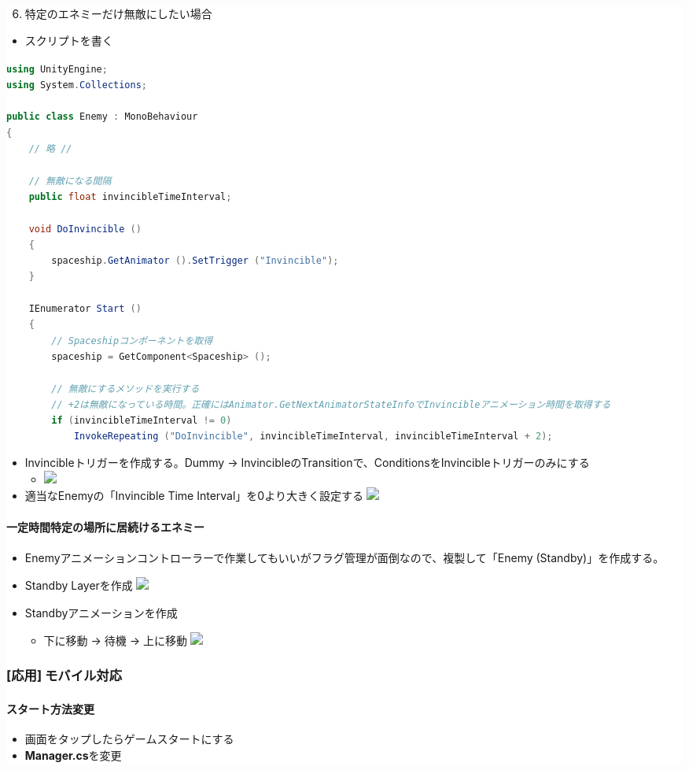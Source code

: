 6. 特定のエネミーだけ無敵にしたい場合
	
* スクリプトを書く

```cs
using UnityEngine;
using System.Collections;

public class Enemy : MonoBehaviour
{
	// 略 //
	
	// 無敵になる間隔
	public float invincibleTimeInterval;

	void DoInvincible ()
	{
		spaceship.GetAnimator ().SetTrigger ("Invincible");
	}

	IEnumerator Start ()
	{
		// Spaceshipコンポーネントを取得
		spaceship = GetComponent<Spaceship> ();
	
		// 無敵にするメソッドを実行する
		// +2は無敵になっている時間。正確にはAnimator.GetNextAnimatorStateInfoでInvincibleアニメーション時間を取得する
		if (invincibleTimeInterval != 0)
			InvokeRepeating ("DoInvincible", invincibleTimeInterval, invincibleTimeInterval + 2);
```
	
* Invincibleトリガーを作成する。Dummy -> InvincibleのTransitionで、ConditionsをInvincibleトリガーのみにする
	* ![](https://dl.dropboxusercontent.com/u/153254465/screenshot2/ss%202014-10-14%2014.41.05.png)
* 適当なEnemyの「Invincible Time Interval」を0より大きく設定する
		![](https://dl.dropboxusercontent.com/u/153254465/screenshot2/ss%202014-10-14%2015.13.38.png)

#### 一定時間特定の場所に居続けるエネミー

* Enemyアニメーションコントローラーで作業してもいいがフラグ管理が面倒なので、複製して「Enemy (Standby)」を作成する。
* Standby Layerを作成
	![](https://dl.dropboxusercontent.com/u/153254465/screenshot2/ss%202014-10-14%2017.44.08.png)

* Standbyアニメーションを作成
	* 下に移動 -> 待機 -> 上に移動
		![](https://dl.dropboxusercontent.com/u/153254465/screenshot2/ss%202014-10-14%2017.46.33.png)
		
### [応用] モバイル対応

#### スタート方法変更

* 画面をタップしたらゲームスタートにする
* **Manager.cs**を変更
